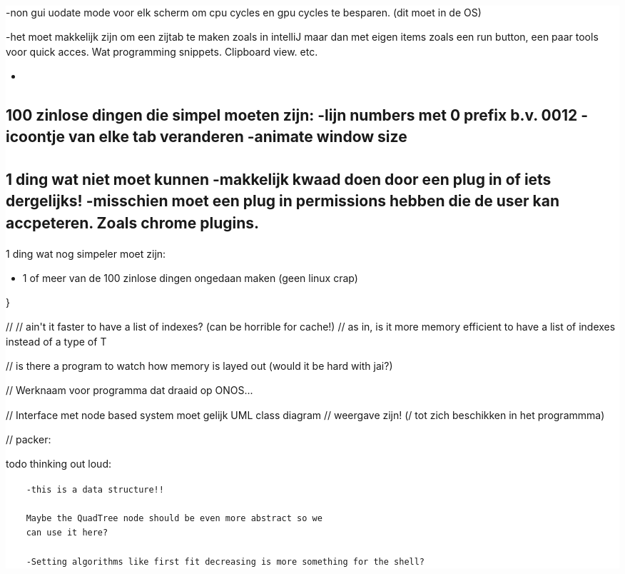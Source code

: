 -non gui uodate mode voor elk scherm om cpu cycles en gpu cycles te besparen. (dit moet in de OS)

-het moet makkelijk zijn om een zijtab te maken zoals in intelliJ maar dan met eigen items zoals een run button,
een paar tools voor quick acces. Wat programming snippets. Clipboard view. etc.

-


100 zinlose dingen die simpel moeten zijn:
-lijn numbers met 0 prefix b.v. 0012
-icoontje van elke tab veranderen
-animate window size
-

1 ding wat niet moet kunnen
-makkelijk kwaad doen door een plug in of iets dergelijks!
-misschien moet een plug in permissions hebben die de user kan accpeteren. Zoals chrome plugins.
-

1 ding wat nog simpeler moet zijn:
- 1 of meer van de 100 zinlose dingen ongedaan maken (geen linux crap)






}


// // ain't it faster to have a list of indexes? (can be horrible for cache!)
// as in, is it more memory efficient to have a list of indexes instead of a type of T


// is there a program to watch how memory is layed out (would it be hard with jai?)




// Werknaam voor programma dat draaid op ONOS...

// Interface met node based system moet gelijk UML class diagram
// weergave zijn! (/ tot zich beschikken in het programmma)




// packer:

todo
        thinking out loud:

        -this is a data structure!!

        Maybe the QuadTree node should be even more abstract so we
        can use it here?

        -Setting algorithms like first fit decreasing is more something for the shell?

